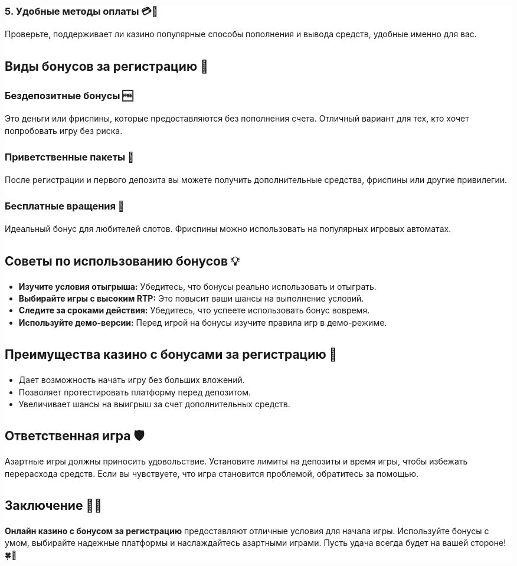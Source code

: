 ### 5. Удобные методы оплаты 💳📲

Проверьте, поддерживает ли казино популярные способы пополнения и вывода средств, удобные именно для вас.

## Виды бонусов за регистрацию 🎉

### Бездепозитные бонусы 🆓

Это деньги или фриспины, которые предоставляются без пополнения счета. Отличный вариант для тех, кто хочет попробовать игру без риска.

### Приветственные пакеты 💼

После регистрации и первого депозита вы можете получить дополнительные средства, фриспины или другие привилегии.

### Бесплатные вращения 🔄

Идеальный бонус для любителей слотов. Фриспины можно использовать на популярных игровых автоматах.

## Советы по использованию бонусов 💡

- **Изучите условия отыгрыша:** Убедитесь, что бонусы реально использовать и отыграть.
- **Выбирайте игры с высоким RTP:** Это повысит ваши шансы на выполнение условий.
- **Следите за сроками действия:** Убедитесь, что успеете использовать бонус вовремя.
- **Используйте демо-версии:** Перед игрой на бонусы изучите правила игр в демо-режиме.

## Преимущества казино с бонусами за регистрацию 🎯

- Дает возможность начать игру без больших вложений.
- Позволяет протестировать платформу перед депозитом.
- Увеличивает шансы на выигрыш за счет дополнительных средств.

## Ответственная игра 🛡️

Азартные игры должны приносить удовольствие. Установите лимиты на депозиты и время игры, чтобы избежать перерасхода средств. Если вы чувствуете, что игра становится проблемой, обратитесь за помощью.

## Заключение 🎰✨

**Онлайн казино с бонусом за регистрацию** предоставляют отличные условия для начала игры. Используйте бонусы с умом, выбирайте надежные платформы и наслаждайтесь азартными играми. Пусть удача всегда будет на вашей стороне! 🍀💖
